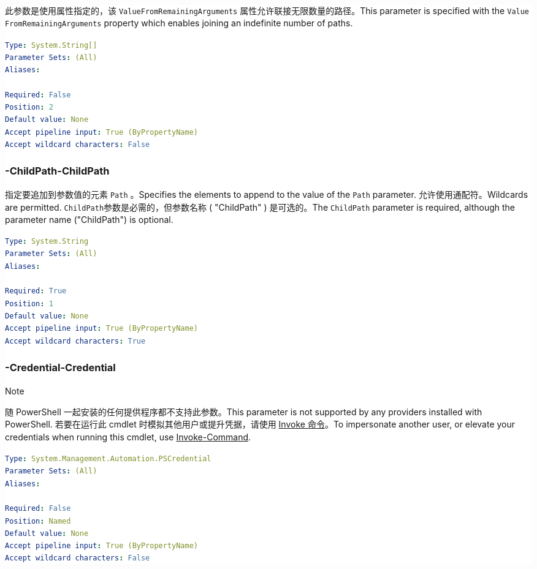 <span data-ttu-id="2c129-138">此参数是使用属性指定的，该 `ValueFromRemainingArguments` 属性允许联接无限数量的路径。</span><span class="sxs-lookup"><span data-stu-id="2c129-138">This parameter is specified with the `ValueFromRemainingArguments` property which enables joining an indefinite number of paths.</span></span>

```yaml
Type: System.String[]
Parameter Sets: (All)
Aliases:

Required: False
Position: 2
Default value: None
Accept pipeline input: True (ByPropertyName)
Accept wildcard characters: False
```

### <span data-ttu-id="2c129-139">-ChildPath</span><span class="sxs-lookup"><span data-stu-id="2c129-139">-ChildPath</span></span>

<span data-ttu-id="2c129-140">指定要追加到参数值的元素 `Path` 。</span><span class="sxs-lookup"><span data-stu-id="2c129-140">Specifies the elements to append to the value of the `Path` parameter.</span></span>
<span data-ttu-id="2c129-141">允许使用通配符。</span><span class="sxs-lookup"><span data-stu-id="2c129-141">Wildcards are permitted.</span></span>
<span data-ttu-id="2c129-142">`ChildPath`参数是必需的，但参数名称 ( "ChildPath" ) 是可选的。</span><span class="sxs-lookup"><span data-stu-id="2c129-142">The `ChildPath` parameter is required, although the parameter name ("ChildPath") is optional.</span></span>

```yaml
Type: System.String
Parameter Sets: (All)
Aliases:

Required: True
Position: 1
Default value: None
Accept pipeline input: True (ByPropertyName)
Accept wildcard characters: True
```

### <span data-ttu-id="2c129-143">-Credential</span><span class="sxs-lookup"><span data-stu-id="2c129-143">-Credential</span></span>

> [!NOTE]
> <span data-ttu-id="2c129-144">随 PowerShell 一起安装的任何提供程序都不支持此参数。</span><span class="sxs-lookup"><span data-stu-id="2c129-144">This parameter is not supported by any providers installed with PowerShell.</span></span>
> <span data-ttu-id="2c129-145">若要在运行此 cmdlet 时模拟其他用户或提升凭据，请使用 [Invoke 命令](../Microsoft.PowerShell.Core/Invoke-Command.md)。</span><span class="sxs-lookup"><span data-stu-id="2c129-145">To impersonate another user, or elevate your credentials when running this cmdlet, use [Invoke-Command](../Microsoft.PowerShell.Core/Invoke-Command.md).</span></span>

```yaml
Type: System.Management.Automation.PSCredential
Parameter Sets: (All)
Aliases:

Required: False
Position: Named
Default value: None
Accept pipeline input: True (ByPropertyName)
Accept wildcard characters: False
```
